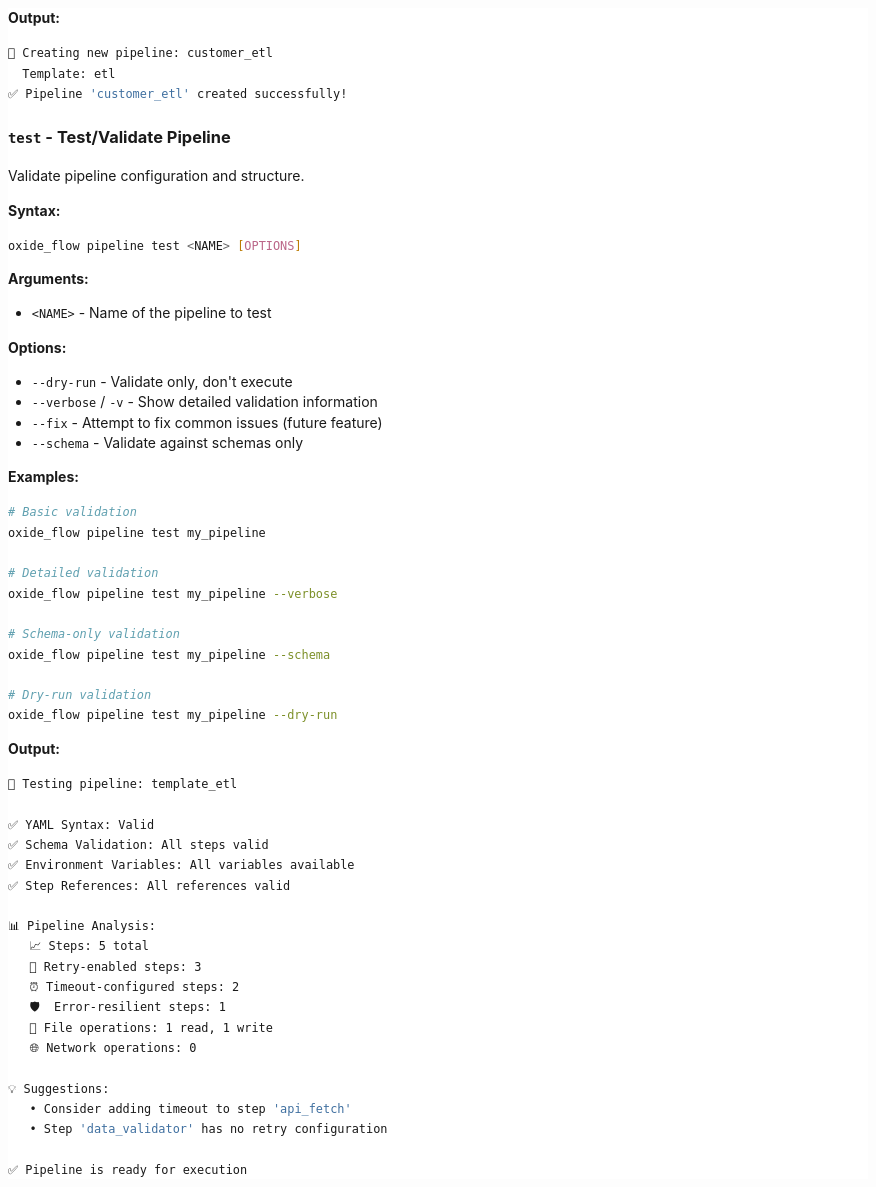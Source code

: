 **Output:**
```bash
📝 Creating new pipeline: customer_etl
  Template: etl
✅ Pipeline 'customer_etl' created successfully!
```

### `test` - Test/Validate Pipeline

Validate pipeline configuration and structure.

**Syntax:**
```bash
oxide_flow pipeline test <NAME> [OPTIONS]
```

**Arguments:**
- `<NAME>` - Name of the pipeline to test

**Options:**
- `--dry-run` - Validate only, don't execute
- `--verbose` / `-v` - Show detailed validation information
- `--fix` - Attempt to fix common issues (future feature)
- `--schema` - Validate against schemas only

**Examples:**
```bash
# Basic validation
oxide_flow pipeline test my_pipeline

# Detailed validation
oxide_flow pipeline test my_pipeline --verbose

# Schema-only validation
oxide_flow pipeline test my_pipeline --schema

# Dry-run validation
oxide_flow pipeline test my_pipeline --dry-run
```

**Output:**
```bash
🧪 Testing pipeline: template_etl

✅ YAML Syntax: Valid
✅ Schema Validation: All steps valid
✅ Environment Variables: All variables available
✅ Step References: All references valid

📊 Pipeline Analysis:
   📈 Steps: 5 total
   🔄 Retry-enabled steps: 3
   ⏰ Timeout-configured steps: 2
   🛡️  Error-resilient steps: 1
   💾 File operations: 1 read, 1 write
   🌐 Network operations: 0

💡 Suggestions:
   • Consider adding timeout to step 'api_fetch'
   • Step 'data_validator' has no retry configuration

✅ Pipeline is ready for execution
```
